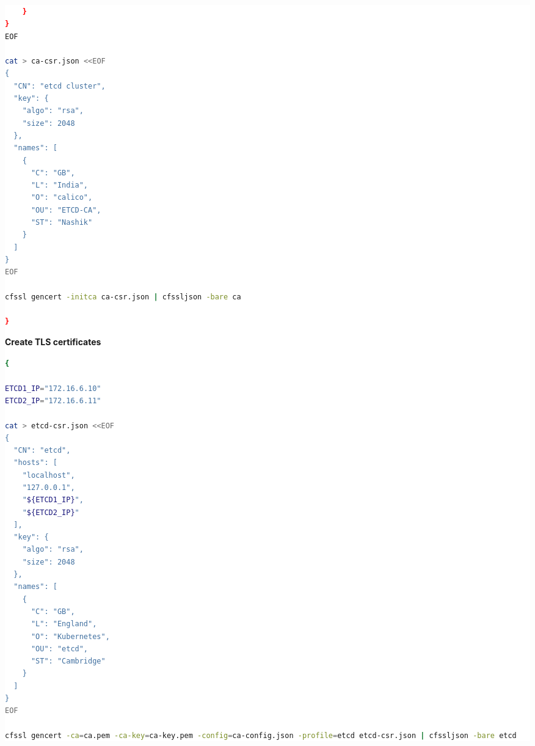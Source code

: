 ```bash
    }
}
EOF

cat > ca-csr.json <<EOF
{
  "CN": "etcd cluster",
  "key": {
    "algo": "rsa",
    "size": 2048
  },
  "names": [
    {
      "C": "GB",
      "L": "India",
      "O": "calico",
      "OU": "ETCD-CA",
      "ST": "Nashik"
    }
  ]
}
EOF

cfssl gencert -initca ca-csr.json | cfssljson -bare ca

}
```

**Create TLS certificates**

```bash
{

ETCD1_IP="172.16.6.10"
ETCD2_IP="172.16.6.11"

cat > etcd-csr.json <<EOF
{
  "CN": "etcd",
  "hosts": [
    "localhost",
    "127.0.0.1",
    "${ETCD1_IP}",
    "${ETCD2_IP}"
  ],
  "key": {
    "algo": "rsa",
    "size": 2048
  },
  "names": [
    {
      "C": "GB",
      "L": "England",
      "O": "Kubernetes",
      "OU": "etcd",
      "ST": "Cambridge"
    }
  ]
}
EOF

cfssl gencert -ca=ca.pem -ca-key=ca-key.pem -config=ca-config.json -profile=etcd etcd-csr.json | cfssljson -bare etcd

```